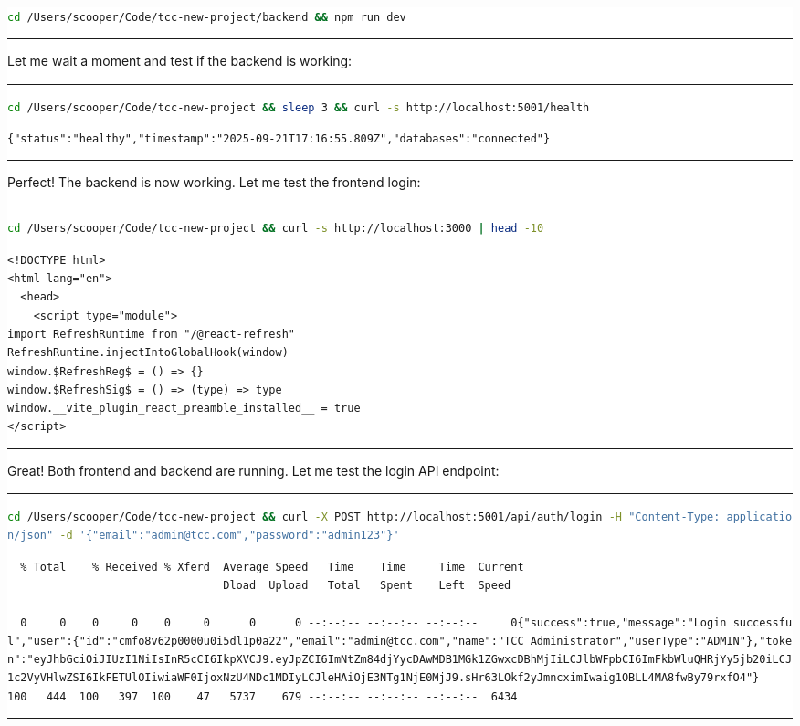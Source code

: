 ```bash
cd /Users/scooper/Code/tcc-new-project/backend && npm run dev
```

---

Let me wait a moment and test if the backend is working:


---

```bash
cd /Users/scooper/Code/tcc-new-project && sleep 3 && curl -s http://localhost:5001/health
```

```
{"status":"healthy","timestamp":"2025-09-21T17:16:55.809Z","databases":"connected"}
```

---

Perfect! The backend is now working. Let me test the frontend login:


---

```bash
cd /Users/scooper/Code/tcc-new-project && curl -s http://localhost:3000 | head -10
```

```
<!DOCTYPE html>
<html lang="en">
  <head>
    <script type="module">
import RefreshRuntime from "/@react-refresh"
RefreshRuntime.injectIntoGlobalHook(window)
window.$RefreshReg$ = () => {}
window.$RefreshSig$ = () => (type) => type
window.__vite_plugin_react_preamble_installed__ = true
</script>

```

---

Great! Both frontend and backend are running. Let me test the login API endpoint:


---

```bash
cd /Users/scooper/Code/tcc-new-project && curl -X POST http://localhost:5001/api/auth/login -H "Content-Type: application/json" -d '{"email":"admin@tcc.com","password":"admin123"}'
```

```
  % Total    % Received % Xferd  Average Speed   Time    Time     Time  Current
                                 Dload  Upload   Total   Spent    Left  Speed

  0     0    0     0    0     0      0      0 --:--:-- --:--:-- --:--:--     0{"success":true,"message":"Login successful","user":{"id":"cmfo8v62p0000u0i5dl1p0a22","email":"admin@tcc.com","name":"TCC Administrator","userType":"ADMIN"},"token":"eyJhbGciOiJIUzI1NiIsInR5cCI6IkpXVCJ9.eyJpZCI6ImNtZm84djYycDAwMDB1MGk1ZGwxcDBhMjIiLCJlbWFpbCI6ImFkbWluQHRjYy5jb20iLCJ1c2VyVHlwZSI6IkFETUlOIiwiaWF0IjoxNzU4NDc1MDIyLCJleHAiOjE3NTg1NjE0MjJ9.sHr63LOkf2yJmncximIwaig1OBLL4MA8fwBy79rxfO4"}
100   444  100   397  100    47   5737    679 --:--:-- --:--:-- --:--:--  6434

```

---